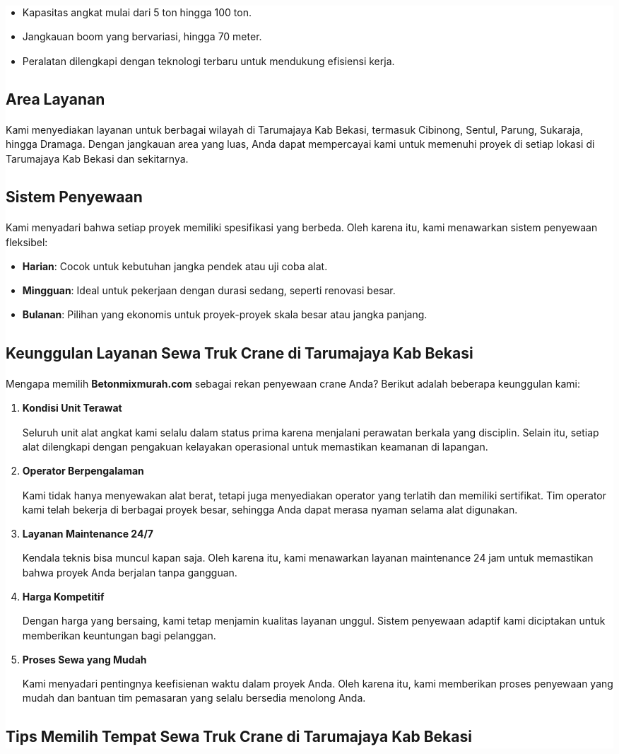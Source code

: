 - Kapasitas angkat mulai dari 5 ton hingga 100 ton.  

- Jangkauan boom yang bervariasi, hingga 70 meter.  

- Peralatan dilengkapi dengan teknologi terbaru untuk mendukung efisiensi kerja.  

## Area Layanan  

Kami menyediakan layanan untuk berbagai wilayah di Tarumajaya Kab Bekasi, termasuk Cibinong, Sentul, Parung, Sukaraja, hingga Dramaga. Dengan jangkauan area yang luas, Anda dapat mempercayai kami untuk memenuhi proyek di setiap lokasi di Tarumajaya Kab Bekasi dan sekitarnya.  

## Sistem Penyewaan  

Kami menyadari bahwa setiap proyek memiliki spesifikasi yang berbeda. Oleh karena itu, kami menawarkan sistem penyewaan fleksibel:  

- **Harian**: Cocok untuk kebutuhan jangka pendek atau uji coba alat.  

- **Mingguan**: Ideal untuk pekerjaan dengan durasi sedang, seperti renovasi besar.  

- **Bulanan**: Pilihan yang ekonomis untuk proyek-proyek skala besar atau jangka panjang.

## Keunggulan Layanan Sewa Truk Crane di Tarumajaya Kab Bekasi 

Mengapa memilih **Betonmixmurah.com** sebagai rekan penyewaan crane Anda? Berikut adalah beberapa keunggulan kami:  

1. **Kondisi Unit Terawat**  

   Seluruh unit alat angkat kami selalu dalam status prima karena menjalani perawatan berkala yang disciplin. Selain itu, setiap alat dilengkapi dengan pengakuan kelayakan operasional untuk memastikan keamanan di lapangan.  

2. **Operator Berpengalaman**  

   Kami tidak hanya menyewakan alat berat, tetapi juga menyediakan operator yang terlatih dan memiliki sertifikat. Tim operator kami telah bekerja di berbagai proyek besar, sehingga Anda dapat merasa nyaman selama alat digunakan.  

3. **Layanan Maintenance 24/7**  

   Kendala teknis bisa muncul kapan saja. Oleh karena itu, kami menawarkan layanan maintenance 24 jam untuk memastikan bahwa proyek Anda berjalan tanpa gangguan.  

4. **Harga Kompetitif**  

   Dengan harga yang bersaing, kami tetap menjamin kualitas layanan unggul. Sistem penyewaan adaptif kami diciptakan untuk memberikan keuntungan bagi pelanggan.  

5. **Proses Sewa yang Mudah**  

   Kami menyadari pentingnya keefisienan waktu dalam proyek Anda. Oleh karena itu, kami memberikan proses penyewaan yang mudah dan bantuan tim pemasaran yang selalu bersedia menolong Anda.

## Tips Memilih Tempat Sewa Truk Crane di Tarumajaya Kab Bekasi
